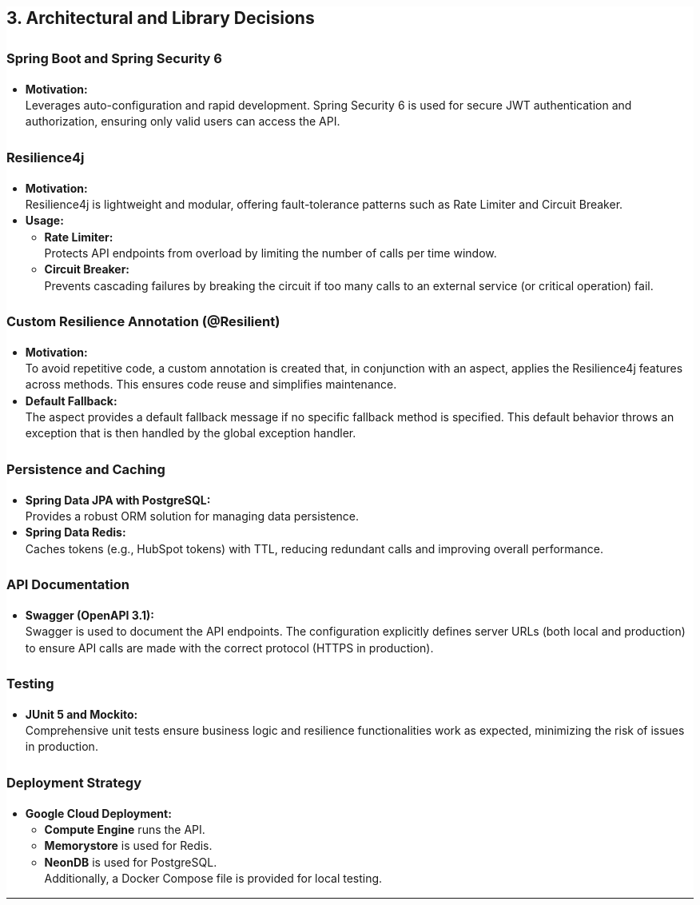 
## 3. Architectural and Library Decisions

### Spring Boot and Spring Security 6
- **Motivation:**  
  Leverages auto-configuration and rapid development. Spring Security 6 is used for secure JWT authentication and authorization, ensuring only valid users can access the API.

### Resilience4j
- **Motivation:**  
  Resilience4j is lightweight and modular, offering fault-tolerance patterns such as Rate Limiter and Circuit Breaker.
- **Usage:**
    - **Rate Limiter:**  
      Protects API endpoints from overload by limiting the number of calls per time window.
    - **Circuit Breaker:**  
      Prevents cascading failures by breaking the circuit if too many calls to an external service (or critical operation) fail.

### Custom Resilience Annotation (@Resilient)
- **Motivation:**  
  To avoid repetitive code, a custom annotation is created that, in conjunction with an aspect, applies the Resilience4j features across methods. This ensures code reuse and simplifies maintenance.
- **Default Fallback:**  
  The aspect provides a default fallback message if no specific fallback method is specified. This default behavior throws an exception that is then handled by the global exception handler.

### Persistence and Caching
- **Spring Data JPA with PostgreSQL:**  
  Provides a robust ORM solution for managing data persistence.
- **Spring Data Redis:**  
  Caches tokens (e.g., HubSpot tokens) with TTL, reducing redundant calls and improving overall performance.

### API Documentation
- **Swagger (OpenAPI 3.1):**  
  Swagger is used to document the API endpoints. The configuration explicitly defines server URLs (both local and production) to ensure API calls are made with the correct protocol (HTTPS in production).

### Testing
- **JUnit 5 and Mockito:**  
  Comprehensive unit tests ensure business logic and resilience functionalities work as expected, minimizing the risk of issues in production.

### Deployment Strategy
- **Google Cloud Deployment:**
    - **Compute Engine** runs the API.
    - **Memorystore** is used for Redis.
    - **NeonDB** is used for PostgreSQL.  
      Additionally, a Docker Compose file is provided for local testing.

---